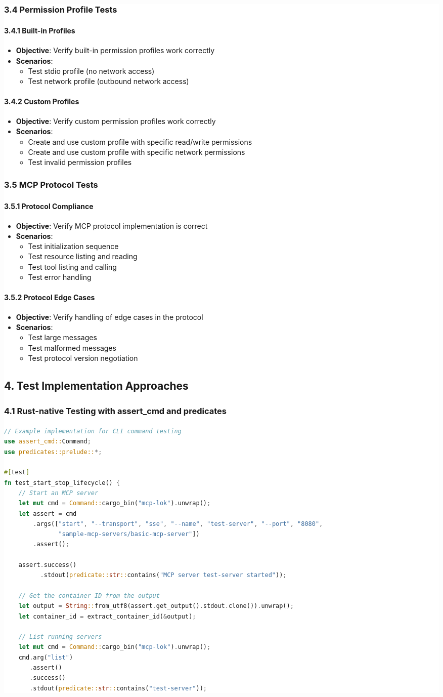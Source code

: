 ### 3.4 Permission Profile Tests

#### 3.4.1 Built-in Profiles
- **Objective**: Verify built-in permission profiles work correctly
- **Scenarios**:
  - Test stdio profile (no network access)
  - Test network profile (outbound network access)

#### 3.4.2 Custom Profiles
- **Objective**: Verify custom permission profiles work correctly
- **Scenarios**:
  - Create and use custom profile with specific read/write permissions
  - Create and use custom profile with specific network permissions
  - Test invalid permission profiles

### 3.5 MCP Protocol Tests

#### 3.5.1 Protocol Compliance
- **Objective**: Verify MCP protocol implementation is correct
- **Scenarios**:
  - Test initialization sequence
  - Test resource listing and reading
  - Test tool listing and calling
  - Test error handling

#### 3.5.2 Protocol Edge Cases
- **Objective**: Verify handling of edge cases in the protocol
- **Scenarios**:
  - Test large messages
  - Test malformed messages
  - Test protocol version negotiation

## 4. Test Implementation Approaches

### 4.1 Rust-native Testing with assert_cmd and predicates

```rust
// Example implementation for CLI command testing
use assert_cmd::Command;
use predicates::prelude::*;

#[test]
fn test_start_stop_lifecycle() {
    // Start an MCP server
    let mut cmd = Command::cargo_bin("mcp-lok").unwrap();
    let assert = cmd
        .args(["start", "--transport", "sse", "--name", "test-server", "--port", "8080", 
               "sample-mcp-servers/basic-mcp-server"])
        .assert();
    
    assert.success()
          .stdout(predicate::str::contains("MCP server test-server started"));
    
    // Get the container ID from the output
    let output = String::from_utf8(assert.get_output().stdout.clone()).unwrap();
    let container_id = extract_container_id(&output);
    
    // List running servers
    let mut cmd = Command::cargo_bin("mcp-lok").unwrap();
    cmd.arg("list")
       .assert()
       .success()
       .stdout(predicate::str::contains("test-server"));
```